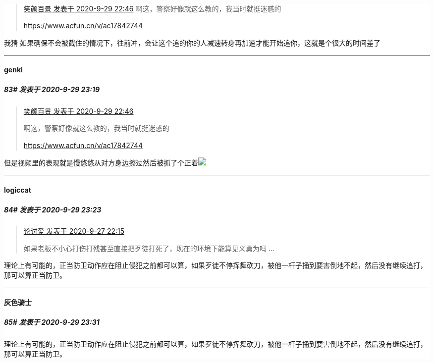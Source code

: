 

<blockquote><a href="httphttps://bbs.saraba1st.com/2b/forum.php?mod=redirect&amp;goto=findpost&amp;pid=48901861&amp;ptid=1962244" target="_blank">笑颜百景 发表于 2020-9-29 22:46</a>
啊这，警察好像就这么教的，我当时就挺迷惑的


https://www.acfun.cn/v/ac17842744</blockquote>
我猜 如果确保不会被截住的情况下，往前冲，会让这个追的你的人减速转身再加速才能开始追你，这就是个很大的时间差了







*****

####  genki  
##### 83#       发表于 2020-9-29 23:19



<blockquote><a href="httphttps://bbs.saraba1st.com/2b/forum.php?mod=redirect&amp;goto=findpost&amp;pid=48901861&amp;ptid=1962244" target="_blank">笑颜百景 发表于 2020-9-29 22:46</a>

啊这，警察好像就这么教的，我当时就挺迷惑的


https://www.acfun.cn/v/ac17842744</blockquote>
但是视频里的表现就是慢悠悠从对方身边擦过然后被抓了个正着<img src="https://static.saraba1st.com/image/smiley/face2017/003.png" referrerpolicy="no-referrer">







*****

####  logiccat  
##### 84#       发表于 2020-9-29 23:23



<blockquote><a href="httphttps://bbs.saraba1st.com/2b/forum.php?mod=redirect&amp;goto=findpost&amp;pid=48878008&amp;ptid=1962244" target="_blank">论讨爱 发表于 2020-9-27 22:15</a>

如果老板不小心打伤打残甚至直接把歹徒打死了，现在的环境下能算见义勇为吗 ...</blockquote>
理论上有可能的，正当防卫动作应在阻止侵犯之前都可以算，如果歹徒不停挥舞砍刀，被他一杆子捅到要害倒地不起，然后没有继续追打，那可以算正当防卫。







*****

####  灰色骑士  
##### 85#       发表于 2020-9-29 23:31




理论上有可能的，正当防卫动作应在阻止侵犯之前都可以算，如果歹徒不停挥舞砍刀，被他一杆子捅到要害倒地不起，然后没有继续追打，那可以算正当防卫。
